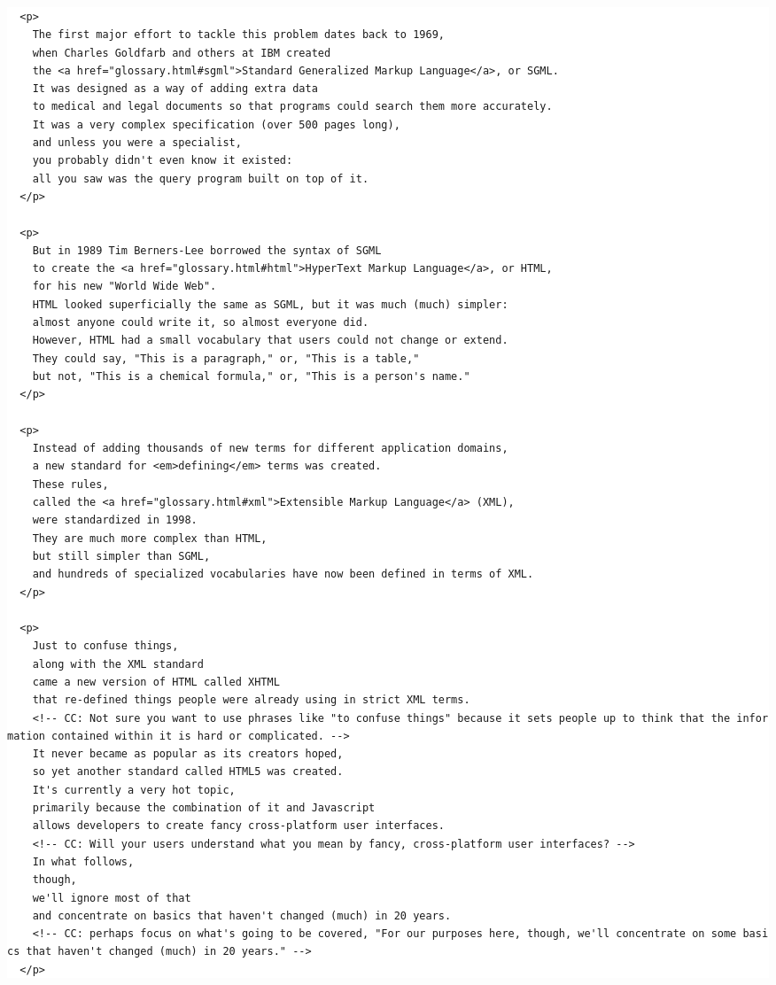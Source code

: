 
      <p>
        The first major effort to tackle this problem dates back to 1969,
        when Charles Goldfarb and others at IBM created
        the <a href="glossary.html#sgml">Standard Generalized Markup Language</a>, or SGML.
        It was designed as a way of adding extra data
        to medical and legal documents so that programs could search them more accurately.
        It was a very complex specification (over 500 pages long),
        and unless you were a specialist,
        you probably didn't even know it existed:
        all you saw was the query program built on top of it.
      </p>

      <p>
        But in 1989 Tim Berners-Lee borrowed the syntax of SGML
        to create the <a href="glossary.html#html">HyperText Markup Language</a>, or HTML,
        for his new "World Wide Web".
        HTML looked superficially the same as SGML, but it was much (much) simpler:
        almost anyone could write it, so almost everyone did.
        However, HTML had a small vocabulary that users could not change or extend.
        They could say, "This is a paragraph," or, "This is a table,"
        but not, "This is a chemical formula," or, "This is a person's name."
      </p>

      <p>
        Instead of adding thousands of new terms for different application domains,
        a new standard for <em>defining</em> terms was created.
        These rules,
        called the <a href="glossary.html#xml">Extensible Markup Language</a> (XML),
        were standardized in 1998.
        They are much more complex than HTML,
        but still simpler than SGML,
        and hundreds of specialized vocabularies have now been defined in terms of XML.
      </p>

      <p>
        Just to confuse things,
        along with the XML standard
        came a new version of HTML called XHTML
        that re-defined things people were already using in strict XML terms.
        <!-- CC: Not sure you want to use phrases like "to confuse things" because it sets people up to think that the information contained within it is hard or complicated. -->
        It never became as popular as its creators hoped,
        so yet another standard called HTML5 was created.
        It's currently a very hot topic,
        primarily because the combination of it and Javascript
        allows developers to create fancy cross-platform user interfaces.
        <!-- CC: Will your users understand what you mean by fancy, cross-platform user interfaces? -->
        In what follows,
        though,
        we'll ignore most of that
        and concentrate on basics that haven't changed (much) in 20 years.
        <!-- CC: perhaps focus on what's going to be covered, "For our purposes here, though, we'll concentrate on some basics that haven't changed (much) in 20 years." -->
      </p>
